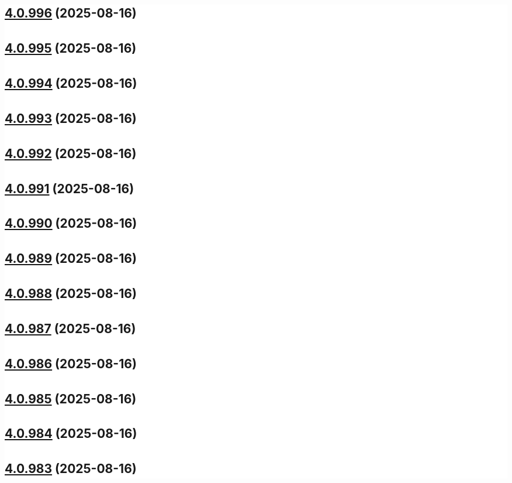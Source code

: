

## [4.0.996](https://github.com/georgeflug/insomnia-plugin-save-variables/compare/v4.0.995...v4.0.996) (2025-08-16)

## [4.0.995](https://github.com/georgeflug/insomnia-plugin-save-variables/compare/v4.0.994...v4.0.995) (2025-08-16)

## [4.0.994](https://github.com/georgeflug/insomnia-plugin-save-variables/compare/v4.0.993...v4.0.994) (2025-08-16)

## [4.0.993](https://github.com/georgeflug/insomnia-plugin-save-variables/compare/v4.0.992...v4.0.993) (2025-08-16)

## [4.0.992](https://github.com/georgeflug/insomnia-plugin-save-variables/compare/v4.0.991...v4.0.992) (2025-08-16)

## [4.0.991](https://github.com/georgeflug/insomnia-plugin-save-variables/compare/v4.0.990...v4.0.991) (2025-08-16)

## [4.0.990](https://github.com/georgeflug/insomnia-plugin-save-variables/compare/v4.0.989...v4.0.990) (2025-08-16)

## [4.0.989](https://github.com/georgeflug/insomnia-plugin-save-variables/compare/v4.0.988...v4.0.989) (2025-08-16)

## [4.0.988](https://github.com/georgeflug/insomnia-plugin-save-variables/compare/v4.0.987...v4.0.988) (2025-08-16)

## [4.0.987](https://github.com/georgeflug/insomnia-plugin-save-variables/compare/v4.0.986...v4.0.987) (2025-08-16)

## [4.0.986](https://github.com/georgeflug/insomnia-plugin-save-variables/compare/v4.0.985...v4.0.986) (2025-08-16)

## [4.0.985](https://github.com/georgeflug/insomnia-plugin-save-variables/compare/v4.0.984...v4.0.985) (2025-08-16)

## [4.0.984](https://github.com/georgeflug/insomnia-plugin-save-variables/compare/v4.0.983...v4.0.984) (2025-08-16)

## [4.0.983](https://github.com/georgeflug/insomnia-plugin-save-variables/compare/v4.0.982...v4.0.983) (2025-08-16)
